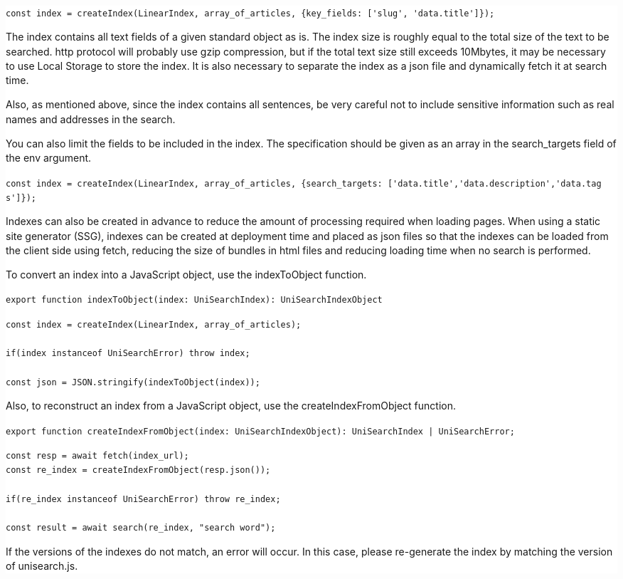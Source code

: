 ```
const index = createIndex(LinearIndex, array_of_articles, {key_fields: ['slug', 'data.title']});
```

The index contains all text fields of a given standard object as is. The index size is roughly equal to the total size of the text to be searched. http protocol will probably use gzip compression, but if the total text size still exceeds 10Mbytes, it may be necessary to use Local Storage to store the index. It is also necessary to separate the index as a json file and dynamically fetch it at search time.

Also, as mentioned above, since the index contains all sentences, be very careful not to include sensitive information such as real names and addresses in the search.

You can also limit the fields to be included in the index. The specification should be given as an array in the search_targets field of the env argument.

```
const index = createIndex(LinearIndex, array_of_articles, {search_targets: ['data.title','data.description','data.tags']});
```

Indexes can also be created in advance to reduce the amount of processing required when loading pages. When using a static site generator (SSG), indexes can be created at deployment time and placed as json files so that the indexes can be loaded from the client side using fetch, reducing the size of bundles in html files and reducing loading time when no search is performed. 

To convert an index into a JavaScript object, use the indexToObject function.

```
export function indexToObject(index: UniSearchIndex): UniSearchIndexObject
```

```
const index = createIndex(LinearIndex, array_of_articles);

if(index instanceof UniSearchError) throw index;

const json = JSON.stringify(indexToObject(index));
```

Also, to reconstruct an index from a JavaScript object, use the createIndexFromObject function.

```
export function createIndexFromObject(index: UniSearchIndexObject): UniSearchIndex | UniSearchError;
```

```
const resp = await fetch(index_url);
const re_index = createIndexFromObject(resp.json());

if(re_index instanceof UniSearchError) throw re_index;

const result = await search(re_index, "search word");
```

If the versions of the indexes do not match, an error will occur. In this case, please re-generate the index by matching the version of unisearch.js.
